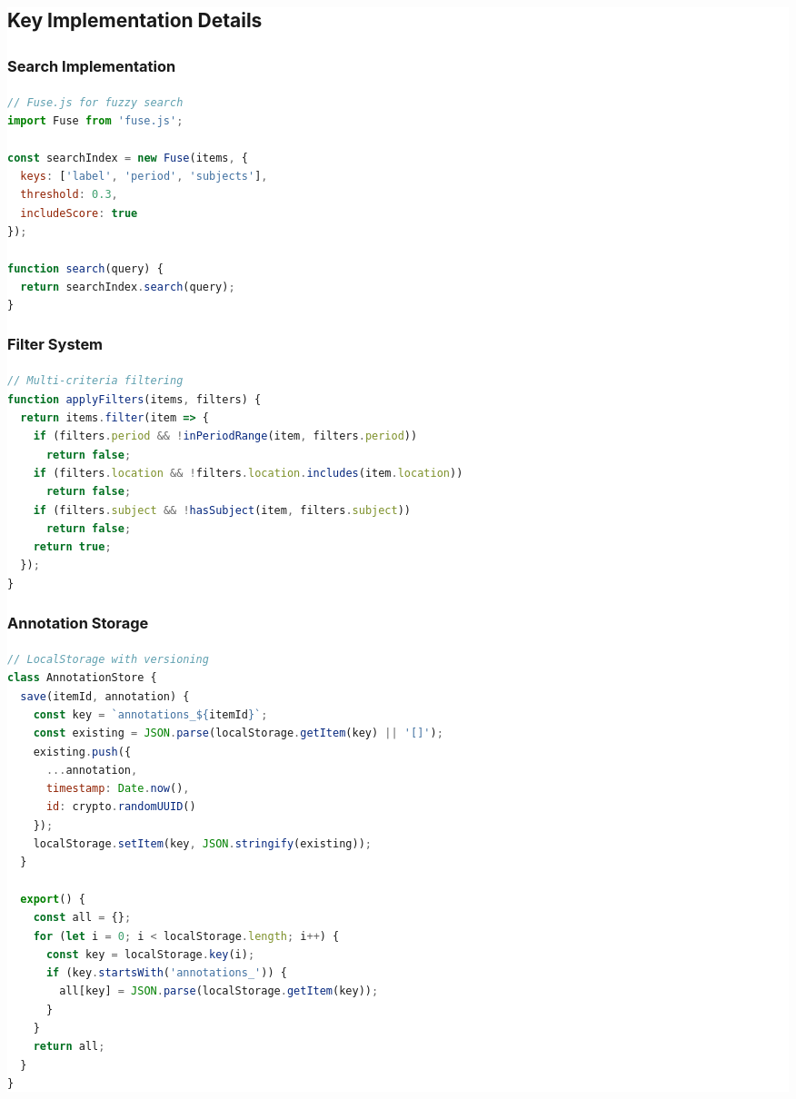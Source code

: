 ## Key Implementation Details

### Search Implementation
```javascript
// Fuse.js for fuzzy search
import Fuse from 'fuse.js';

const searchIndex = new Fuse(items, {
  keys: ['label', 'period', 'subjects'],
  threshold: 0.3,
  includeScore: true
});

function search(query) {
  return searchIndex.search(query);
}
```

### Filter System
```javascript
// Multi-criteria filtering
function applyFilters(items, filters) {
  return items.filter(item => {
    if (filters.period && !inPeriodRange(item, filters.period)) 
      return false;
    if (filters.location && !filters.location.includes(item.location)) 
      return false;
    if (filters.subject && !hasSubject(item, filters.subject)) 
      return false;
    return true;
  });
}
```

### Annotation Storage
```javascript
// LocalStorage with versioning
class AnnotationStore {
  save(itemId, annotation) {
    const key = `annotations_${itemId}`;
    const existing = JSON.parse(localStorage.getItem(key) || '[]');
    existing.push({
      ...annotation,
      timestamp: Date.now(),
      id: crypto.randomUUID()
    });
    localStorage.setItem(key, JSON.stringify(existing));
  }
  
  export() {
    const all = {};
    for (let i = 0; i < localStorage.length; i++) {
      const key = localStorage.key(i);
      if (key.startsWith('annotations_')) {
        all[key] = JSON.parse(localStorage.getItem(key));
      }
    }
    return all;
  }
}
```
